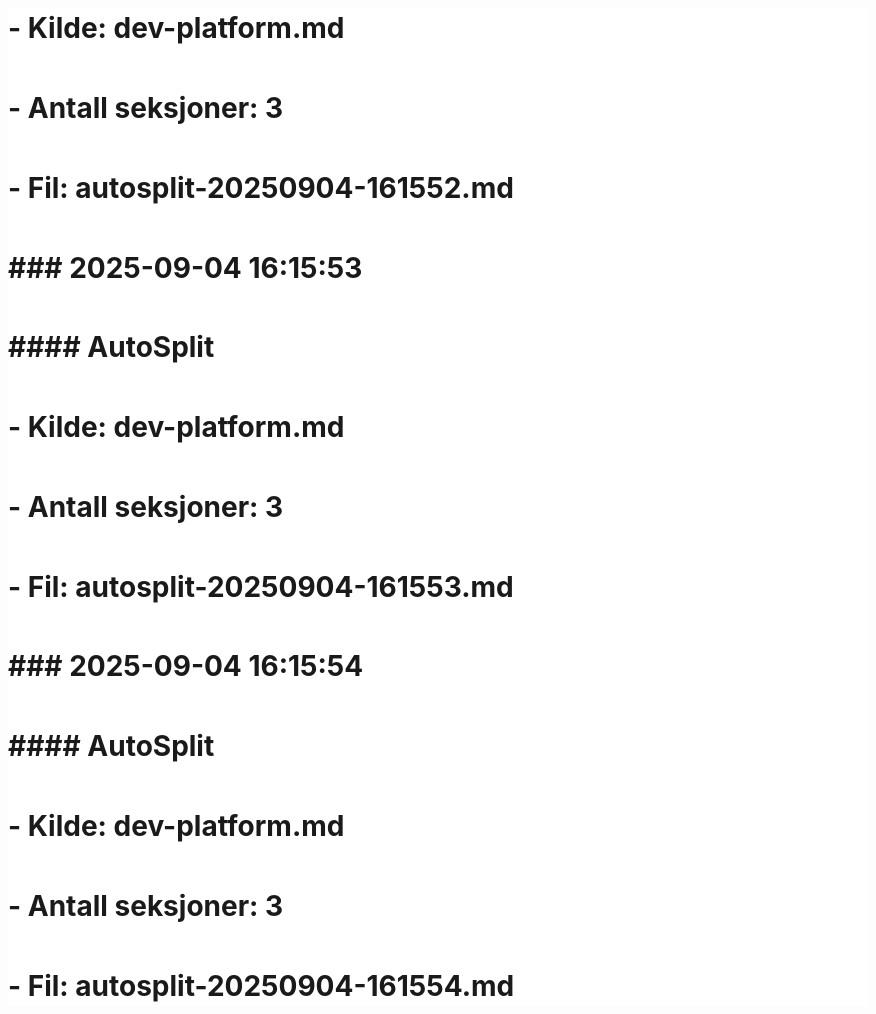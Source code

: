 # \- Kilde: dev-platform.md

# \- Antall seksjoner: 3

# \- Fil: autosplit-20250904-161552.md

#

#

#

#

# \### 2025-09-04 16:15:53

# \#### AutoSplit

# \- Kilde: dev-platform.md

# \- Antall seksjoner: 3

# \- Fil: autosplit-20250904-161553.md

#

#

#

#

# \### 2025-09-04 16:15:54

# \#### AutoSplit

# \- Kilde: dev-platform.md

# \- Antall seksjoner: 3

# \- Fil: autosplit-20250904-161554.md

